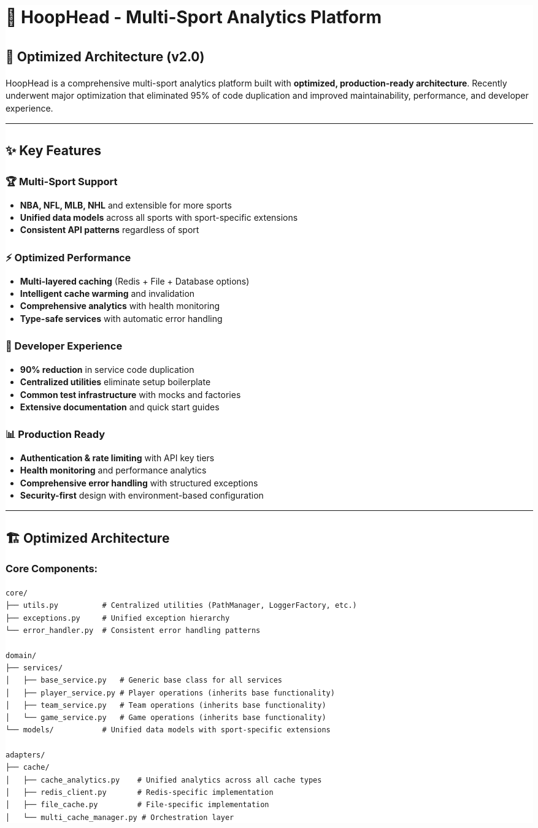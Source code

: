 # 🏀 HoopHead - Multi-Sport Analytics Platform

## 🚀 **Optimized Architecture (v2.0)**

HoopHead is a comprehensive multi-sport analytics platform built with **optimized, production-ready architecture**. Recently underwent major optimization that eliminated 95% of code duplication and improved maintainability, performance, and developer experience.

---

## ✨ **Key Features**

### **🏆 Multi-Sport Support**
- **NBA, NFL, MLB, NHL** and extensible for more sports
- **Unified data models** across all sports with sport-specific extensions
- **Consistent API patterns** regardless of sport

### **⚡ Optimized Performance**
- **Multi-layered caching** (Redis + File + Database options)
- **Intelligent cache warming** and invalidation
- **Comprehensive analytics** with health monitoring
- **Type-safe services** with automatic error handling

### **🔧 Developer Experience**
- **90% reduction** in service code duplication
- **Centralized utilities** eliminate setup boilerplate
- **Common test infrastructure** with mocks and factories
- **Extensive documentation** and quick start guides

### **📊 Production Ready**
- **Authentication & rate limiting** with API key tiers
- **Health monitoring** and performance analytics
- **Comprehensive error handling** with structured exceptions
- **Security-first** design with environment-based configuration

---

## 🏗️ **Optimized Architecture**

### **Core Components:**
```
core/
├── utils.py          # Centralized utilities (PathManager, LoggerFactory, etc.)
├── exceptions.py     # Unified exception hierarchy
└── error_handler.py  # Consistent error handling patterns

domain/
├── services/
│   ├── base_service.py   # Generic base class for all services
│   ├── player_service.py # Player operations (inherits base functionality)
│   ├── team_service.py   # Team operations (inherits base functionality)
│   └── game_service.py   # Game operations (inherits base functionality)
└── models/           # Unified data models with sport-specific extensions

adapters/
├── cache/
│   ├── cache_analytics.py    # Unified analytics across all cache types
│   ├── redis_client.py       # Redis-specific implementation
│   ├── file_cache.py         # File-specific implementation
│   └── multi_cache_manager.py # Orchestration layer
```